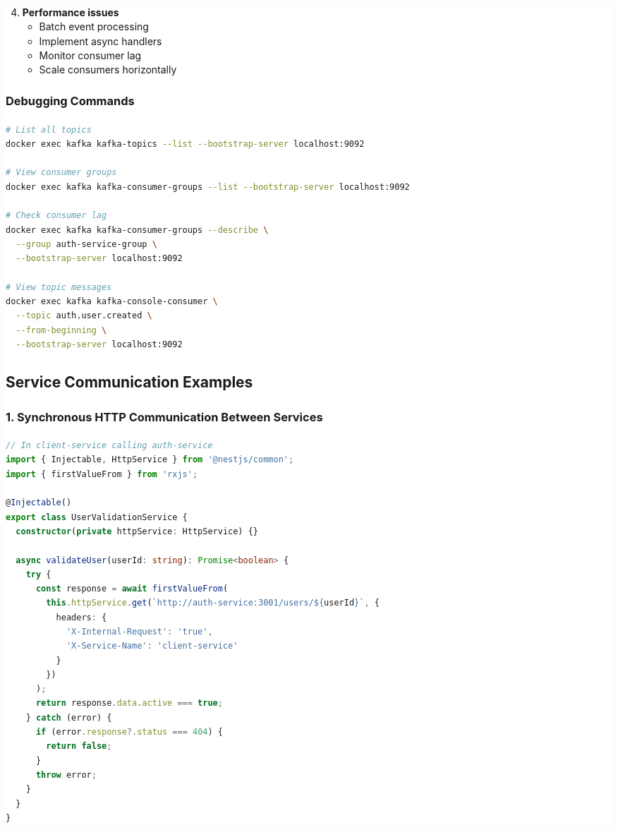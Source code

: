 4. **Performance issues**
   - Batch event processing
   - Implement async handlers
   - Monitor consumer lag
   - Scale consumers horizontally

### Debugging Commands

```bash
# List all topics
docker exec kafka kafka-topics --list --bootstrap-server localhost:9092

# View consumer groups
docker exec kafka kafka-consumer-groups --list --bootstrap-server localhost:9092

# Check consumer lag
docker exec kafka kafka-consumer-groups --describe \
  --group auth-service-group \
  --bootstrap-server localhost:9092

# View topic messages
docker exec kafka kafka-console-consumer \
  --topic auth.user.created \
  --from-beginning \
  --bootstrap-server localhost:9092
```

## Service Communication Examples

### 1. Synchronous HTTP Communication Between Services
```typescript
// In client-service calling auth-service
import { Injectable, HttpService } from '@nestjs/common';
import { firstValueFrom } from 'rxjs';

@Injectable()
export class UserValidationService {
  constructor(private httpService: HttpService) {}

  async validateUser(userId: string): Promise<boolean> {
    try {
      const response = await firstValueFrom(
        this.httpService.get(`http://auth-service:3001/users/${userId}`, {
          headers: {
            'X-Internal-Request': 'true',
            'X-Service-Name': 'client-service'
          }
        })
      );
      return response.data.active === true;
    } catch (error) {
      if (error.response?.status === 404) {
        return false;
      }
      throw error;
    }
  }
}
```
